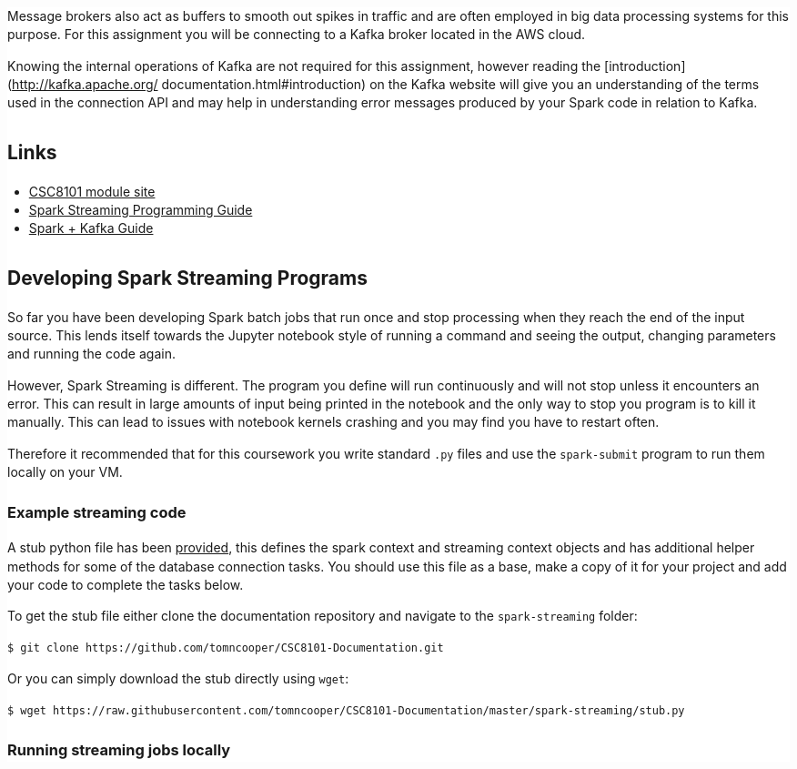 Message brokers also act as buffers to smooth out spikes in traffic and are 
often employed in big data processing systems for this purpose. For this 
assignment you will be connecting to a Kafka broker located in the AWS cloud.

Knowing the internal operations of Kafka are not required for this assignment, 
however reading the [introduction](http://kafka.apache.org/
documentation.html#introduction) on the Kafka website will give you an 
understanding of the terms used in the connection API and may help in 
understanding error messages produced by your Spark code in relation to Kafka.

Links
-----

* [CSC8101 module site](https://sites.google.com/site/paolomissier/home/for-students/csc8101-big-data-analytics)
* [Spark Streaming Programming Guide](http://spark.apache.org/docs/latest/streaming-programming-guide.html)
* [Spark + Kafka Guide](https://spark.apache.org/docs/latest/streaming-kafka-0-8-integration.html)

Developing Spark Streaming Programs
-----------------------------------

So far you have been developing Spark batch jobs that run once and stop 
processing when they reach the end of the input source. This lends itself 
towards the Jupyter notebook style of running a command and seeing the output, 
changing parameters and running the code again. 

However, Spark Streaming is different. The program you define will run 
continuously and will not stop unless it encounters an error. This can result
in large amounts of input being printed in the notebook and the only way to 
stop you program is to kill it manually. This can lead to issues with notebook
kernels crashing and you may find you have to restart often.

Therefore it recommended that for this coursework you write standard `.py` files
and use the `spark-submit` program to run them locally on your VM. 

### Example streaming code

A stub python file has been 
[provided](https://raw.githubusercontent.com/tomncooper/CSC8101-Documentation/master/spark-streaming/stub.py), this defines the spark context and streaming context
objects and has additional helper methods for some of the database connection 
tasks. You should use this file as a base, make a copy of it for your project 
and add your code to complete the tasks below. 

To get the stub file either clone the documentation repository and navigate to
the `spark-streaming` folder:

`$ git clone https://github.com/tomncooper/CSC8101-Documentation.git` 

Or you can simply download the stub directly using `wget`:

`$ wget https://raw.githubusercontent.com/tomncooper/CSC8101-Documentation/master/spark-streaming/stub.py`

### Running streaming jobs locally
